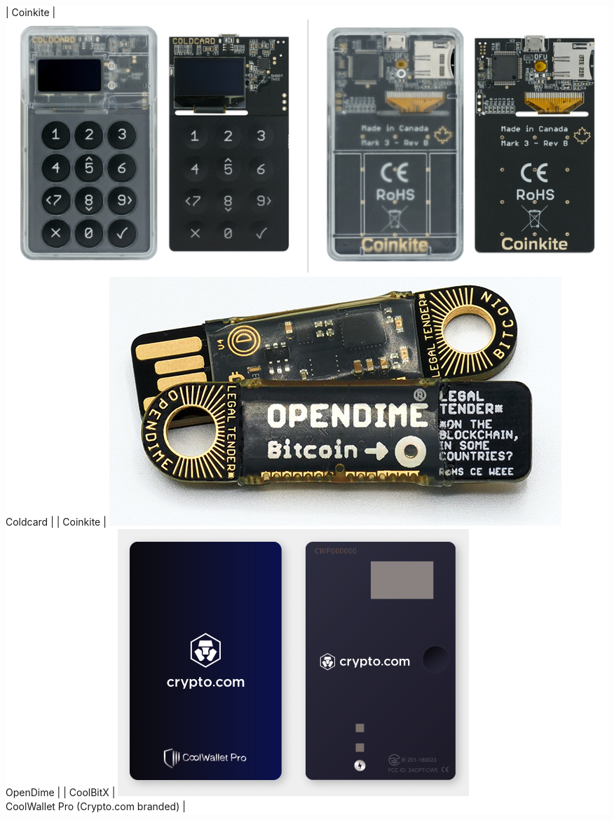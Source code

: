 | Coinkite | ![Coldcard](Images/COINKITE-Coldcard.png) <br/> Coldcard |
| Coinkite | ![OpenDime](Images/COINKITE-OpenDime.png) <br/> OpenDime |
| CoolBitX | ![CoolWallet Pro](Images/COOLBITX-Coolwallet-Pro.png) <br/> CoolWallet Pro (Crypto.com branded) |
